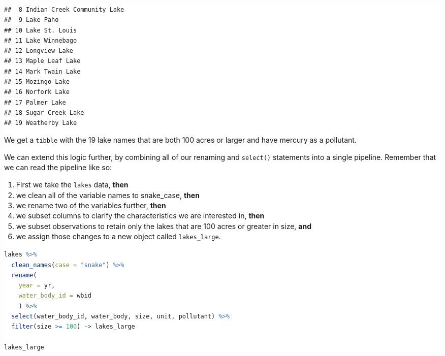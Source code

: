     ##  8 Indian Creek Community Lake
    ##  9 Lake Paho                  
    ## 10 Lake St. Louis             
    ## 11 Lake Winnebago             
    ## 12 Longview Lake              
    ## 13 Maple Leaf Lake            
    ## 14 Mark Twain Lake            
    ## 15 Mozingo Lake               
    ## 16 Norfork Lake               
    ## 17 Palmer Lake                
    ## 18 Sugar Creek Lake           
    ## 19 Weatherby Lake

We get a `tibble` with the 19 lake names that are both 100 acres or
larger and have mercury as a pollutant.

We can extend this logic further, by combining all of our renaming and
`select()` statements into a single pipeline. Remember that we can read
the pipeline like so:

1.  First we take the `lakes` data, **then**
2.  we clean all of the variable names to snake\_case, **then**
3.  we rename two of the variables further, **then**
4.  we subset columns to clarify the characteristics we are interested
    in, **then**
5.  we subset observations to retain only the lakes that are 100 acres
    or greater in size, **and**
6.  we assign those changes to a new object called `lakes_large`.

``` r
lakes %>% 
  clean_names(case = "snake") %>%
  rename(
    year = yr,
    water_body_id = wbid
    ) %>%
  select(water_body_id, water_body, size, unit, pollutant) %>%
  filter(size >= 100) -> lakes_large

lakes_large
```
